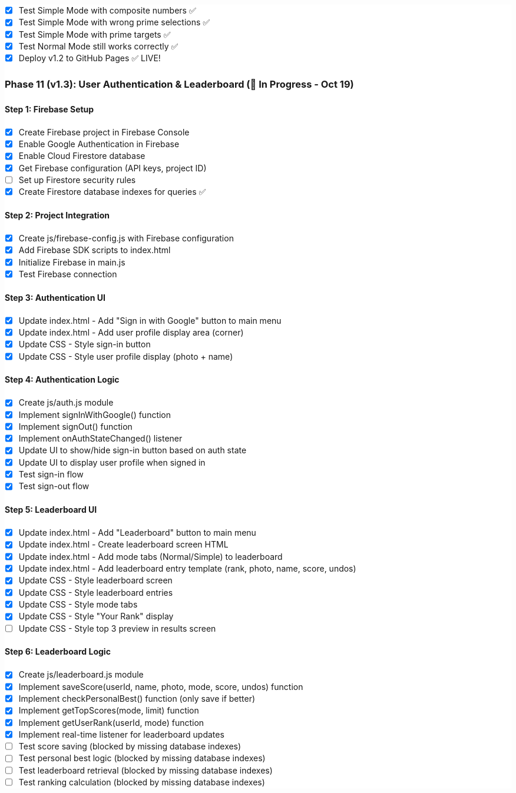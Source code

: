 - [x] Test Simple Mode with composite numbers ✅
- [x] Test Simple Mode with wrong prime selections ✅
- [x] Test Simple Mode with prime targets ✅
- [x] Test Normal Mode still works correctly ✅
- [x] Deploy v1.2 to GitHub Pages ✅ LIVE!

### Phase 11 (v1.3): User Authentication & Leaderboard (🚧 In Progress - Oct 19)

#### Step 1: Firebase Setup
- [x] Create Firebase project in Firebase Console
- [x] Enable Google Authentication in Firebase
- [x] Enable Cloud Firestore database
- [x] Get Firebase configuration (API keys, project ID)
- [ ] Set up Firestore security rules
- [x] Create Firestore database indexes for queries ✅

#### Step 2: Project Integration
- [x] Create js/firebase-config.js with Firebase configuration
- [x] Add Firebase SDK scripts to index.html
- [x] Initialize Firebase in main.js
- [x] Test Firebase connection

#### Step 3: Authentication UI
- [x] Update index.html - Add "Sign in with Google" button to main menu
- [x] Update index.html - Add user profile display area (corner)
- [x] Update CSS - Style sign-in button
- [x] Update CSS - Style user profile display (photo + name)

#### Step 4: Authentication Logic
- [x] Create js/auth.js module
- [x] Implement signInWithGoogle() function
- [x] Implement signOut() function
- [x] Implement onAuthStateChanged() listener
- [x] Update UI to show/hide sign-in button based on auth state
- [x] Update UI to display user profile when signed in
- [x] Test sign-in flow
- [x] Test sign-out flow

#### Step 5: Leaderboard UI
- [x] Update index.html - Add "Leaderboard" button to main menu
- [x] Update index.html - Create leaderboard screen HTML
- [x] Update index.html - Add mode tabs (Normal/Simple) to leaderboard
- [x] Update index.html - Add leaderboard entry template (rank, photo, name, score, undos)
- [x] Update CSS - Style leaderboard screen
- [x] Update CSS - Style leaderboard entries
- [x] Update CSS - Style mode tabs
- [x] Update CSS - Style "Your Rank" display
- [ ] Update CSS - Style top 3 preview in results screen

#### Step 6: Leaderboard Logic
- [x] Create js/leaderboard.js module
- [x] Implement saveScore(userId, name, photo, mode, score, undos) function
- [x] Implement checkPersonalBest() function (only save if better)
- [x] Implement getTopScores(mode, limit) function
- [x] Implement getUserRank(userId, mode) function
- [x] Implement real-time listener for leaderboard updates
- [ ] Test score saving (blocked by missing database indexes)
- [ ] Test personal best logic (blocked by missing database indexes)
- [ ] Test leaderboard retrieval (blocked by missing database indexes)
- [ ] Test ranking calculation (blocked by missing database indexes)
